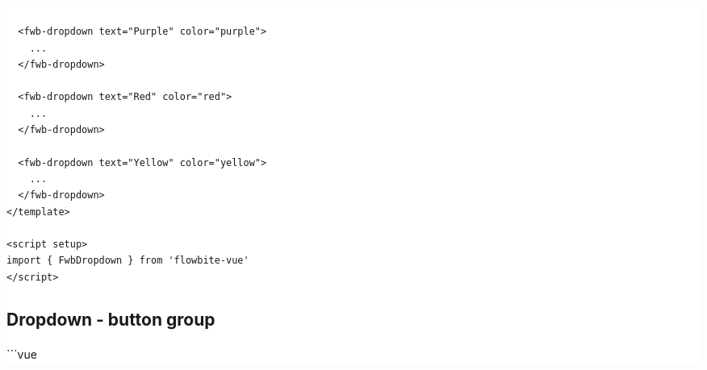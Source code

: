 ```vue

  <fwb-dropdown text="Purple" color="purple">
    ...
  </fwb-dropdown>

  <fwb-dropdown text="Red" color="red">
    ...
  </fwb-dropdown>

  <fwb-dropdown text="Yellow" color="yellow">
    ...
  </fwb-dropdown>
</template>

<script setup>
import { FwbDropdown } from 'flowbite-vue'
</script>
```

## Dropdown - button group

<fwb-dropdown-example-button-group />
```vue
<template>
  <fwb-button-group>
    <fwb-dropdown color="purple" text="Purple">
      <nav class="py-2 text-sm text-gray-700 dark:text-gray-200">
        ...
      </nav>
    </fwb-dropdown>
    <fwb-dropdown color="pink" text="Pink">
      <nav class="py-2 text-sm text-gray-700 dark:text-gray-200">
        ...
      </nav>
    </fwb-dropdown>
    <fwb-dropdown color="red" text="Red">
      <nav class="py-2 text-sm text-gray-700 dark:text-gray-200">
        ...
      </nav>
    </fwb-dropdown>
    <fwb-dropdown color="yellow" text="Yellow">
      <nav class="py-2 text-sm text-gray-700 dark:text-gray-200">
        ...
      </nav>
    </fwb-dropdown>
  </fwb-button-group>
</template>

<script setup>
import { FwbDropdown, FwbButtonGroup } from 'flowbite-vue'
</script>
```
